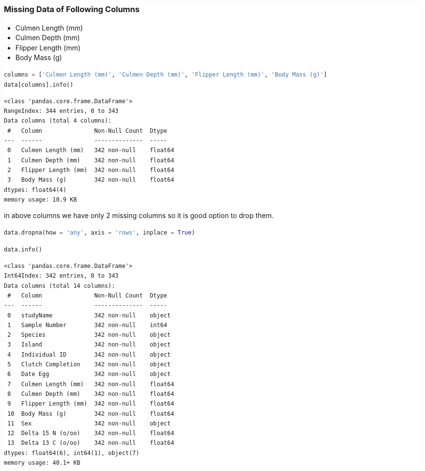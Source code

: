 
### Missing Data of Following Columns
- Culmen Length (mm)
- Culmen Depth (mm)
- Flipper Length (mm)
- Body Mass (g)


```python
columns = ['Culmen Length (mm)', 'Culmen Depth (mm)', 'Flipper Length (mm)', 'Body Mass (g)']
data[columns].info()
```

    <class 'pandas.core.frame.DataFrame'>
    RangeIndex: 344 entries, 0 to 343
    Data columns (total 4 columns):
     #   Column               Non-Null Count  Dtype  
    ---  ------               --------------  -----  
     0   Culmen Length (mm)   342 non-null    float64
     1   Culmen Depth (mm)    342 non-null    float64
     2   Flipper Length (mm)  342 non-null    float64
     3   Body Mass (g)        342 non-null    float64
    dtypes: float64(4)
    memory usage: 10.9 KB


in above columns we have only 2 missing columns so it is good option to drop them.


```python
data.dropna(how = 'any', axis = 'rows', inplace = True)
```


```python
data.info()
```

    <class 'pandas.core.frame.DataFrame'>
    Int64Index: 342 entries, 0 to 343
    Data columns (total 14 columns):
     #   Column               Non-Null Count  Dtype  
    ---  ------               --------------  -----  
     0   studyName            342 non-null    object 
     1   Sample Number        342 non-null    int64  
     2   Species              342 non-null    object 
     3   Island               342 non-null    object 
     4   Individual ID        342 non-null    object 
     5   Clutch Completion    342 non-null    object 
     6   Date Egg             342 non-null    object 
     7   Culmen Length (mm)   342 non-null    float64
     8   Culmen Depth (mm)    342 non-null    float64
     9   Flipper Length (mm)  342 non-null    float64
     10  Body Mass (g)        342 non-null    float64
     11  Sex                  342 non-null    object 
     12  Delta 15 N (o/oo)    342 non-null    float64
     13  Delta 13 C (o/oo)    342 non-null    float64
    dtypes: float64(6), int64(1), object(7)
    memory usage: 40.1+ KB

